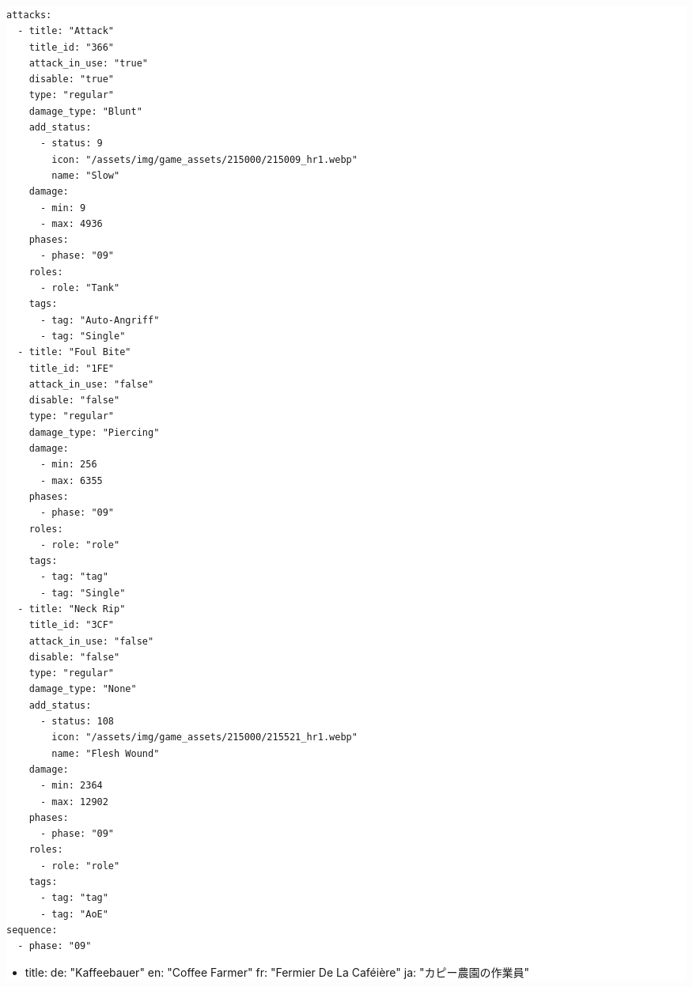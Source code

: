     attacks:
      - title: "Attack"
        title_id: "366"
        attack_in_use: "true"
        disable: "true"
        type: "regular"
        damage_type: "Blunt"
        add_status:
          - status: 9
            icon: "/assets/img/game_assets/215000/215009_hr1.webp"
            name: "Slow"
        damage:
          - min: 9
          - max: 4936
        phases:
          - phase: "09"
        roles:
          - role: "Tank"
        tags:
          - tag: "Auto-Angriff"
          - tag: "Single"
      - title: "Foul Bite"
        title_id: "1FE"
        attack_in_use: "false"
        disable: "false"
        type: "regular"
        damage_type: "Piercing"
        damage:
          - min: 256
          - max: 6355
        phases:
          - phase: "09"
        roles:
          - role: "role"
        tags:
          - tag: "tag"
          - tag: "Single"
      - title: "Neck Rip"
        title_id: "3CF"
        attack_in_use: "false"
        disable: "false"
        type: "regular"
        damage_type: "None"
        add_status:
          - status: 108
            icon: "/assets/img/game_assets/215000/215521_hr1.webp"
            name: "Flesh Wound"
        damage:
          - min: 2364
          - max: 12902
        phases:
          - phase: "09"
        roles:
          - role: "role"
        tags:
          - tag: "tag"
          - tag: "AoE"
    sequence:
      - phase: "09"
  - title:
      de: "Kaffeebauer"
      en: "Coffee Farmer"
      fr: "Fermier De La Caféière"
      ja: "カピー農園の作業員"